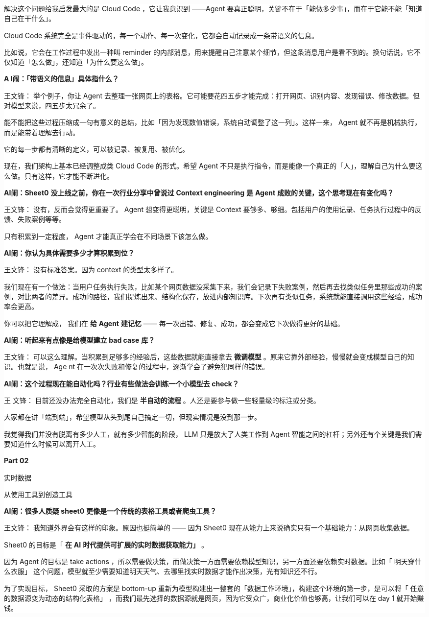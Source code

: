 解决这个问题给我启发最大的是 Cloud Code ，它让我意识到 ——Agent 要真正聪明，关键不在于「能做多少事」，而在于它能不能「知道自己在干什么」。

Cloud Code 系统完全是事件驱动的，每一个动作、每一次变化，它都会自动记录成一条带语义的信息。

比如说，它会在工作过程中发出一种叫 reminder 的内部消息，用来提醒自己注意某个细节，但这条消息用户是看不到的。换句话说，它不仅知道「怎么做」，还知道「为什么要这么做」。

**A I闹：「带语义的信息」具体指什么？**

王文锋： 举个例子，你让 Agent 去整理一张网页上的表格。它可能要花四五步才能完成：打开网页、识别内容、发现错误、修改数据。但对模型来说，四五步太冗余了。

能不能把这些过程压缩成一句有意义的总结，比如「因为发现数值错误，系统自动调整了这一列」。这样一来， Agent 就不再是机械执行，而是能带着理解去行动。

它的每一步都有清晰的定义，可以被记录、被复用、被优化。

现在，我们架构上基本已经调整成类 Cloud Code 的形式。希望 Agent 不只是执行指令，而是能像一个真正的「人」，理解自己为什么要这么做。只有这样，它才能不断进化。

**AI闹：Sheet0** **没上线之前，你在一次行业分享中曾说过** **Context engineering** **是** **Agent** **成败的关键，这个思考现在有变化吗？**

王文锋： 没有，反而会觉得更重要了。 Agent 想变得更聪明，关键是 Context 要够多、够细。包括用户的使用记录、任务执行过程中的反馈、失败案例等等。

只有积累到一定程度， Agent 才能真正学会在不同场景下该怎么做。

**AI闹：你认为具体需要多少才算积累到位？**

王文锋： 没有标准答案。因为 context 的类型太多样了。

我们现在有一个做法：当用户任务执行失败，比如某个网页数据没采集下来，我们会记录下失败案例，然后再去找类似任务里那些成功的案例，对比两者的差异。成功的路径，我们提炼出来、结构化保存，放进内部知识库。下次再有类似任务，系统就能直接调用这些经验，成功率会更高。

你可以把它理解成， 我们在 **给** **Agent** **建记忆** —— 每一次出错、修复、成功，都会变成它下次做得更好的基础。

**AI闹：听起来有点像是给模型建立** **bad case** **库？**

王文锋： 可以这么理解。当积累到足够多的经验后，这些数据就能直接拿去 **微调模型** 。原来它靠外部经验，慢慢就会变成模型自己的知识。也就是说， Age nt 在一次次失败和修复的过程中，逐渐学会了避免犯同样的错误。

**AI闹：这个过程现在能自动化吗？行业有些做法会训练一个小模型去** **check？**

王 文锋： 目前还没办法完全自动化，我们是 **半自动的流程** 。人还是要参与做一些轻量级的标注或分类。

大家都在讲「端到端」，希望模型从头到尾自己搞定一切，但现实情况是没到那一步。

我觉得我们并没有脱离有多少人工，就有多少智能的阶段， LLM 只是放大了人类工作到 Agent 智能之间的杠杆；另外还有个关键是我们需要知道什么时候可以离开人工。

  

  

**Part** **02**

实时数据

从使用工具到创造工具

  

**AI闹：很多人质疑** **sheet0** **更像是一个传统的表格工具或者爬虫工具？**

王文锋： 我知道外界会有这样的印象。原因也挺简单的 —— 因为 Sheet0 现在从能力上来说确实只有一个基础能力：从网页收集数据。

Sheet0 的目标是「 **在** **AI** **时代提供可扩展的实时数据获取能力」** 。

因为 Agent 的目标是 take actions ，所以需要做决策，而做决策一方面需要依赖模型知识，另一方面还要依赖实时数据。比如「 明天穿什么衣服」 这个问题，模型就至少需要知道明天天气、去哪里找实时数据才能作出决策，光有知识还不行。

为了实现目标， Sheet0 采取的方案是 bottom-up 重新为模型构建出一整套的「数据工作环境」，构建这个环境的第一步，是可以将「 任意的数据源变为动态的结构化表格」 ，而我们最先选择的数据源就是网页，因为它受众广，商业化价值也够高，让我们可以在 day 1 就开始赚钱。
